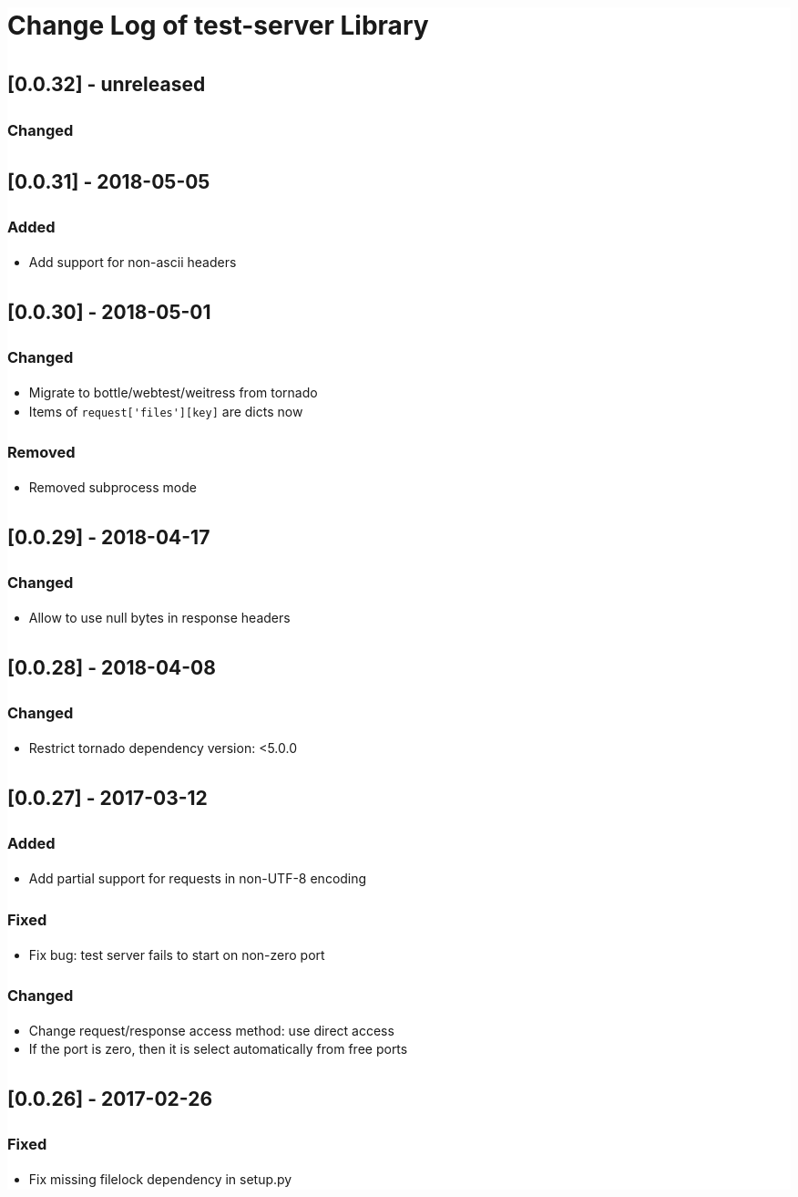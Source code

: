 # Change Log of test-server Library

## [0.0.32] - unreleased
### Changed

## [0.0.31] - 2018-05-05
### Added
* Add support for non-ascii headers

## [0.0.30] - 2018-05-01
### Changed
* Migrate to bottle/webtest/weitress from tornado
* Items of `request['files'][key]` are dicts now

### Removed
* Removed subprocess mode

## [0.0.29] - 2018-04-17
### Changed
* Allow to use null bytes in response headers

## [0.0.28] - 2018-04-08
### Changed
* Restrict tornado dependency version: <5.0.0

## [0.0.27] - 2017-03-12
### Added
* Add partial support for requests in non-UTF-8 encoding

### Fixed
* Fix bug: test server fails to start on non-zero port

### Changed
* Change request/response access method: use direct access
* If the port is zero, then it is select automatically from free ports

## [0.0.26] - 2017-02-26
### Fixed
- Fix missing filelock dependency in setup.py

